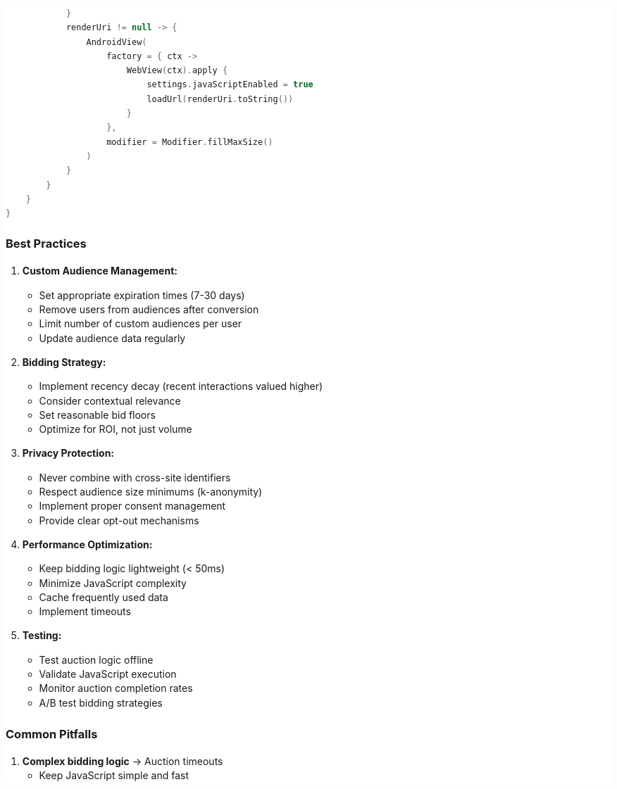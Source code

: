 ```kotlin
            }
            renderUri != null -> {
                AndroidView(
                    factory = { ctx ->
                        WebView(ctx).apply {
                            settings.javaScriptEnabled = true
                            loadUrl(renderUri.toString())
                        }
                    },
                    modifier = Modifier.fillMaxSize()
                )
            }
        }
    }
}
```

### Best Practices

1. **Custom Audience Management:**
   - Set appropriate expiration times (7-30 days)
   - Remove users from audiences after conversion
   - Limit number of custom audiences per user
   - Update audience data regularly

2. **Bidding Strategy:**
   - Implement recency decay (recent interactions valued higher)
   - Consider contextual relevance
   - Set reasonable bid floors
   - Optimize for ROI, not just volume

3. **Privacy Protection:**
   - Never combine with cross-site identifiers
   - Respect audience size minimums (k-anonymity)
   - Implement proper consent management
   - Provide clear opt-out mechanisms

4. **Performance Optimization:**
   - Keep bidding logic lightweight (< 50ms)
   - Minimize JavaScript complexity
   - Cache frequently used data
   - Implement timeouts

5. **Testing:**
   - Test auction logic offline
   - Validate JavaScript execution
   - Monitor auction completion rates
   - A/B test bidding strategies

### Common Pitfalls

1. **Complex bidding logic** → Auction timeouts
   - Keep JavaScript simple and fast
